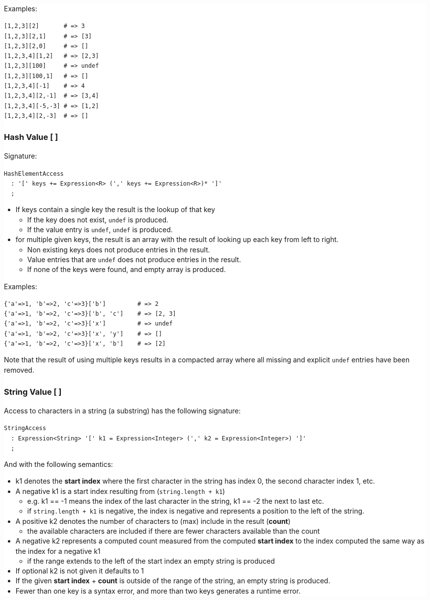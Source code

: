 Examples:

    [1,2,3][2]       # => 3
    [1,2,3][2,1]     # => [3]
    [1,2,3][2,0]     # => []
    [1,2,3,4][1,2]   # => [2,3]
    [1,2,3][100]     # => undef
    [1,2,3][100,1]   # => []
    [1,2,3,4][-1]    # => 4
    [1,2,3,4][2,-1]  # => [3,4]
    [1,2,3,4][-5,-3] # => [1,2]
    [1,2,3,4][2,-3]  # => []

### Hash Value [ ]

Signature:

    HashElementAccess
      : '[' keys += Expression<R> (',' keys += Expression<R>)* ']'
      ;

* If keys contain a single key the result is the lookup of that key
  * If the key does not exist, `undef` is produced.
  * If the value entry is `undef`, `undef` is produced.
* for multiple given keys, the result is an array with the result of looking up each key from
  left to right.
  * Non existing keys does not produce entries in the result.
  * Value entries that are `undef` does not produce entries in the result.
  * If none of the keys were found, and empty array is produced.

Examples:

    {'a'=>1, 'b'=>2, 'c'=>3}['b']         # => 2
    {'a'=>1, 'b'=>2, 'c'=>3}['b', 'c']    # => [2, 3]
    {'a'=>1, 'b'=>2, 'c'=>3}['x']         # => undef
    {'a'=>1, 'b'=>2, 'c'=>3}['x', 'y']    # => []
    {'a'=>1, 'b'=>2, 'c'=>3}['x', 'b']    # => [2]
    
Note that the result of using multiple keys results in a compacted array where all missing and explicit `undef` entries have been removed.

### String Value [ ]

Access to characters in a string (a substring) has the following signature:

    StringAccess
      : Expression<String> '[' k1 = Expression<Integer> (',' k2 = Expression<Integer>) ']'
      ;

And with the following semantics:

* k1 denotes the **start index** where the first character in the string has index 0, the second
  character index 1, etc.
* A negative k1 is a start index resulting from (`string.length + k1`)
  * e.g. k1 == -1 means the index of the last character in the string, k1 == -2 the next to
    last etc.
  * if `string.length + k1` is negative, the index is negative and represents a position to
    the left of the string.  
* A positive k2 denotes the number of characters to (max) include in the result (**count**)
  * the available characters are included if there are fewer characters available than the count
* A negative k2 represents a computed count measured from the computed **start index** to the
  index computed the same way as the index for a negative k1
  * if the range extends to the left of the start index an empty string is produced
* If optional k2 is not given it defaults to 1
* If the given **start index** + **count** is outside of the range of the string, an empty
  string is produced.
* Fewer than one key is a syntax error, and more than two keys generates a runtime error.


[Expression / Operator Precedence]: expression_precedence.md
[Numbers]: ./lexical_structure.md#numbers
[Lexical Structure]: ./lexical_structure.md
[Strings]: ./lexical_structure.md#strings
[lexical-heredoc]: lexical_structure.md#Heredoc
[Double Quoted String Expression Interpolation]: ./lexing_structure.md#double-quoted-string-expression-interpolation
[Heredoc]: heredoc.md
[Boolean Conversion]: types_values_variables.md#boolean-conversion
[PUP-1800]: https://tickets.puppetlabs.com/browse/PUP-1800
[The Type System]: types_values_variables.md#the-type-system
[Catalog Expressions]: catalog_expressions.md
[Regexp Type]: types_values_variables.md#regexppattern
[Pattern Type]: types_values_variables.md#patternpatterns
[Enum Type]: types_values_variables.md#enumstrings
[Tuple Type]: types_values_variables.md#tuple-type
[Struct Type]: types_values_variables.md#struct-type
[Collection Type]: types_values_variables.md#collectionto-from
[Class Type]: types_values_variables.md#classclass_name
[Resource Type]: types_values_variables.md#resourcetype_name-title
[Modus Operandi]: modus-operandi.md
[Optional Type]: types_values_variables.md#optionalt
[Variant Type]: types_values_variables.md#varianttypes
[Type]: types_values_variables.md#typet
[SemVer]: types_values_variables.md#semverversion-ranges
[1]: types_values_variables.md#string-tofrom-numeric-conversions
[2]: catalog-expressions.md
[3]: puppet-functions.md
[4]: func-api.md